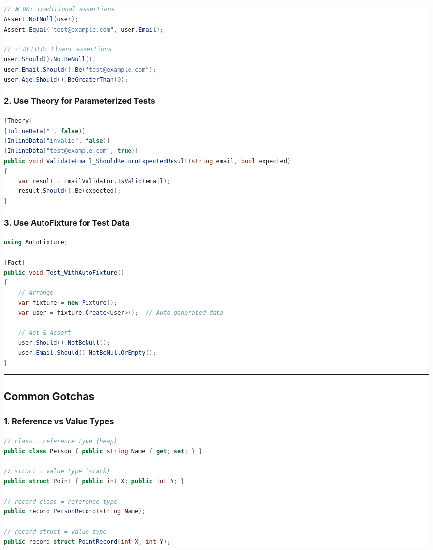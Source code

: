 ```csharp
// ❌ OK: Traditional assertions
Assert.NotNull(user);
Assert.Equal("test@example.com", user.Email);

// ✅ BETTER: Fluent assertions
user.Should().NotBeNull();
user.Email.Should().Be("test@example.com");
user.Age.Should().BeGreaterThan(0);
```

### 2. Use Theory for Parameterized Tests

```csharp
[Theory]
[InlineData("", false)]
[InlineData("invalid", false)]
[InlineData("test@example.com", true)]
public void ValidateEmail_ShouldReturnExpectedResult(string email, bool expected)
{
    var result = EmailValidator.IsValid(email);
    result.Should().Be(expected);
}
```

### 3. Use AutoFixture for Test Data

```csharp
using AutoFixture;

[Fact]
public void Test_WithAutoFixture()
{
    // Arrange
    var fixture = new Fixture();
    var user = fixture.Create<User>();  // Auto-generated data
    
    // Act & Assert
    user.Should().NotBeNull();
    user.Email.Should().NotBeNullOrEmpty();
}
```

---

## Common Gotchas

### 1. Reference vs Value Types

```csharp
// class = reference type (heap)
public class Person { public string Name { get; set; } }

// struct = value type (stack)
public struct Point { public int X; public int Y; }

// record class = reference type
public record PersonRecord(string Name);

// record struct = value type
public record struct PointRecord(int X, int Y);
```
